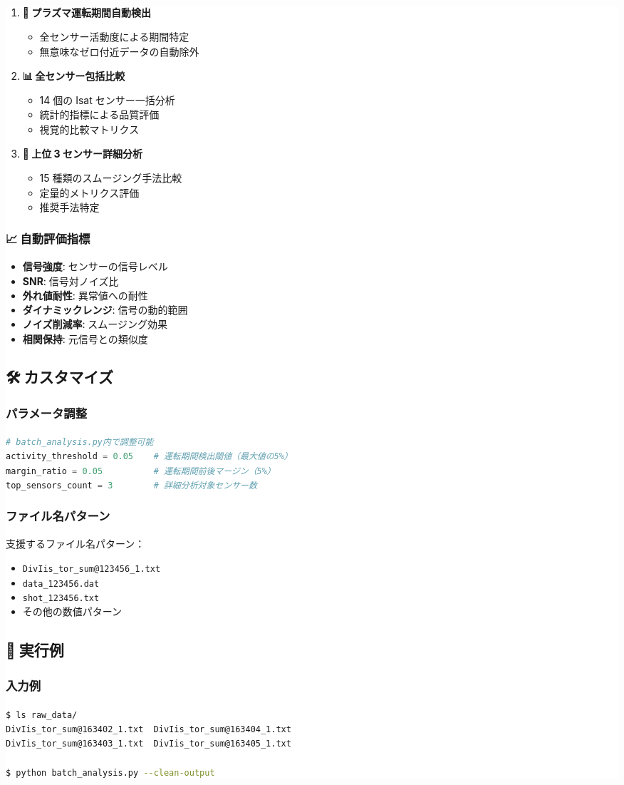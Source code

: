 1. **🚀 プラズマ運転期間自動検出**

   - 全センサー活動度による期間特定
   - 無意味なゼロ付近データの自動除外

2. **📊 全センサー包括比較**

   - 14 個の Isat センサー一括分析
   - 統計的指標による品質評価
   - 視覚的比較マトリクス

3. **🎯 上位 3 センサー詳細分析**
   - 15 種類のスムージング手法比較
   - 定量的メトリクス評価
   - 推奨手法特定

### 📈 自動評価指標

- **信号強度**: センサーの信号レベル
- **SNR**: 信号対ノイズ比
- **外れ値耐性**: 異常値への耐性
- **ダイナミックレンジ**: 信号の動的範囲
- **ノイズ削減率**: スムージング効果
- **相関保持**: 元信号との類似度

## 🛠️ カスタマイズ

### パラメータ調整

```python
# batch_analysis.py内で調整可能
activity_threshold = 0.05    # 運転期間検出閾値（最大値の5%）
margin_ratio = 0.05          # 運転期間前後マージン（5%）
top_sensors_count = 3        # 詳細分析対象センサー数
```

### ファイル名パターン

支援するファイル名パターン：

- `DivIis_tor_sum@123456_1.txt`
- `data_123456.dat`
- `shot_123456.txt`
- その他の数値パターン

## 🎉 実行例

### 入力例

```bash
$ ls raw_data/
DivIis_tor_sum@163402_1.txt  DivIis_tor_sum@163404_1.txt
DivIis_tor_sum@163403_1.txt  DivIis_tor_sum@163405_1.txt

$ python batch_analysis.py --clean-output
```
